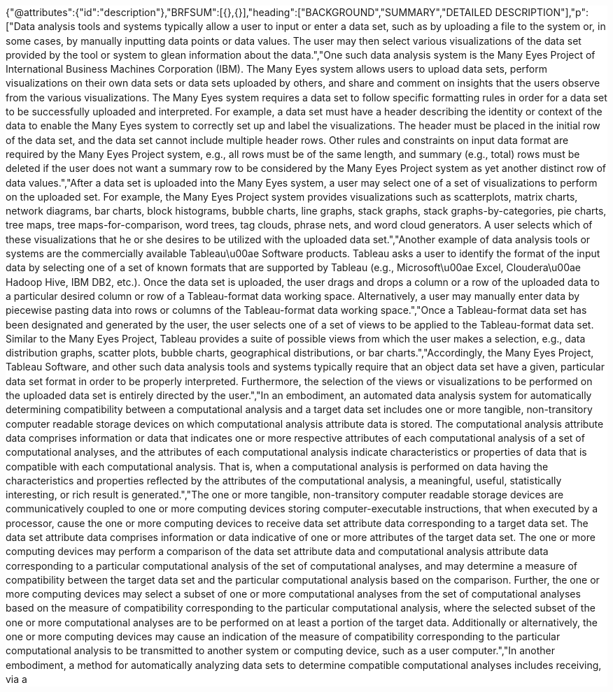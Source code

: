 {"@attributes":{"id":"description"},"BRFSUM":[{},{}],"heading":["BACKGROUND","SUMMARY","DETAILED DESCRIPTION"],"p":["Data analysis tools and systems typically allow a user to input or enter a data set, such as by uploading a file to the system or, in some cases, by manually inputting data points or data values. The user may then select various visualizations of the data set provided by the tool or system to glean information about the data.","One such data analysis system is the Many Eyes Project of International Business Machines Corporation (IBM). The Many Eyes system allows users to upload data sets, perform visualizations on their own data sets or data sets uploaded by others, and share and comment on insights that the users observe from the various visualizations. The Many Eyes system requires a data set to follow specific formatting rules in order for a data set to be successfully uploaded and interpreted. For example, a data set must have a header describing the identity or context of the data to enable the Many Eyes system to correctly set up and label the visualizations. The header must be placed in the initial row of the data set, and the data set cannot include multiple header rows. Other rules and constraints on input data format are required by the Many Eyes Project system, e.g., all rows must be of the same length, and summary (e.g., total) rows must be deleted if the user does not want a summary row to be considered by the Many Eyes Project system as yet another distinct row of data values.","After a data set is uploaded into the Many Eyes system, a user may select one of a set of visualizations to perform on the uploaded set. For example, the Many Eyes Project system provides visualizations such as scatterplots, matrix charts, network diagrams, bar charts, block histograms, bubble charts, line graphs, stack graphs, stack graphs-by-categories, pie charts, tree maps, tree maps-for-comparison, word trees, tag clouds, phrase nets, and word cloud generators. A user selects which of these visualizations that he or she desires to be utilized with the uploaded data set.","Another example of data analysis tools or systems are the commercially available Tableau\u00ae Software products. Tableau asks a user to identify the format of the input data by selecting one of a set of known formats that are supported by Tableau (e.g., Microsoft\u00ae Excel, Cloudera\u00ae Hadoop Hive, IBM DB2, etc.). Once the data set is uploaded, the user drags and drops a column or a row of the uploaded data to a particular desired column or row of a Tableau-format data working space. Alternatively, a user may manually enter data by piecewise pasting data into rows or columns of the Tableau-format data working space.","Once a Tableau-format data set has been designated and generated by the user, the user selects one of a set of views to be applied to the Tableau-format data set. Similar to the Many Eyes Project, Tableau provides a suite of possible views from which the user makes a selection, e.g., data distribution graphs, scatter plots, bubble charts, geographical distributions, or bar charts.","Accordingly, the Many Eyes Project, Tableau Software, and other such data analysis tools and systems typically require that an object data set have a given, particular data set format in order to be properly interpreted. Furthermore, the selection of the views or visualizations to be performed on the uploaded data set is entirely directed by the user.","In an embodiment, an automated data analysis system for automatically determining compatibility between a computational analysis and a target data set includes one or more tangible, non-transitory computer readable storage devices on which computational analysis attribute data is stored. The computational analysis attribute data comprises information or data that indicates one or more respective attributes of each computational analysis of a set of computational analyses, and the attributes of each computational analysis indicate characteristics or properties of data that is compatible with each computational analysis. That is, when a computational analysis is performed on data having the characteristics and properties reflected by the attributes of the computational analysis, a meaningful, useful, statistically interesting, or rich result is generated.","The one or more tangible, non-transitory computer readable storage devices are communicatively coupled to one or more computing devices storing computer-executable instructions, that when executed by a processor, cause the one or more computing devices to receive data set attribute data corresponding to a target data set. The data set attribute data comprises information or data indicative of one or more attributes of the target data set. The one or more computing devices may perform a comparison of the data set attribute data and computational analysis attribute data corresponding to a particular computational analysis of the set of computational analyses, and may determine a measure of compatibility between the target data set and the particular computational analysis based on the comparison. Further, the one or more computing devices may select a subset of one or more computational analyses from the set of computational analyses based on the measure of compatibility corresponding to the particular computational analysis, where the selected subset of the one or more computational analyses are to be performed on at least a portion of the target data. Additionally or alternatively, the one or more computing devices may cause an indication of the measure of compatibility corresponding to the particular computational analysis to be transmitted to another system or computing device, such as a user computer.","In another embodiment, a method for automatically analyzing data sets to determine compatible computational analyses includes receiving, via a
